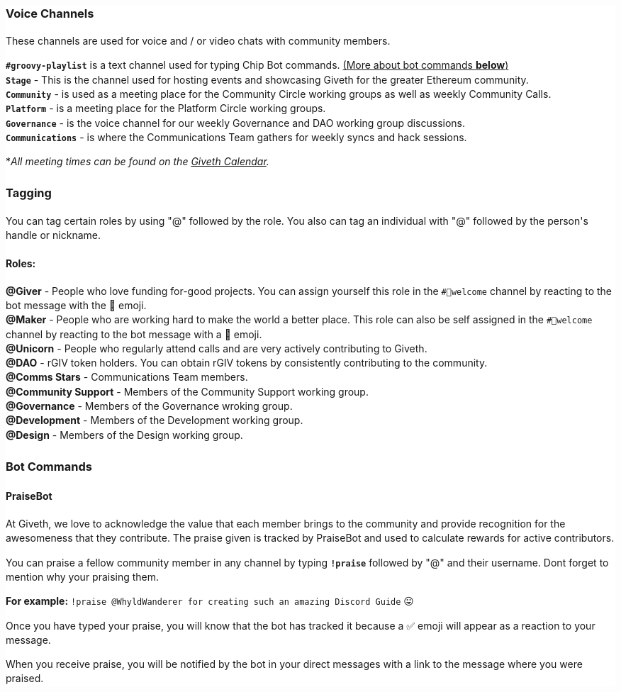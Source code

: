 ### Voice Channels
These channels are used for voice and / or video chats with community members.

**`#groovy-playlist`** is a text channel used for typing Chip Bot commands. <a href='#chip'>(More about bot commands **below**)</a>  
**`Stage`** - This is the channel used for hosting events and showcasing Giveth for the greater Ethereum community.  
**`Community`** - is used as a meeting place for the Community Circle working groups as well as weekly Community Calls.  
**`Platform`** - is a meeting place for the Platform Circle working groups.  
**`Governance`** - is the voice channel for our weekly Governance and DAO working group discussions.  
**`Communications`** - is where the Communications Team gathers for weekly syncs and hack sessions.  

**All meeting times can be found on the [Giveth Calendar](https://calendar.giveth.io/).*

### Tagging
You can tag certain roles by using "@" followed by the role. You also can tag an individual with "@" followed by the person's handle or nickname.

#### Roles:
**@Giver** - People who love funding for-good projects. You can assign yourself this role in the `#🤝welcome` channel by reacting to the bot message with the 💝 emoji.  
**@Maker** - People who are working hard to make the world a better place. This role can also be self assigned in the `#🤝welcome` channel by reacting to the bot message with a 🦄 emoji.  
**@Unicorn** - People who regularly attend calls and are very actively contributing to Giveth.  
**@DAO** - rGIV token holders. You can obtain rGIV tokens by consistently contributing to the community.  
**@Comms Stars** - Communications Team members.  
**@Community Support** - Members of the Community Support working group.  
**@Governance** - Members of the Governance wroking group.  
**@Development** - Members of the Development working group.  
**@Design** - Members of the Design working group.  

### Bot Commands

#### PraiseBot
At Giveth, we love to acknowledge the value that each member brings to the community and provide recognition for the awesomeness that they contribute. The praise given is tracked by PraiseBot and used to calculate rewards for active contributors.

You can praise a fellow community member in any channel by typing **`!praise`** followed by "@" and their username. Dont forget to mention why your praising them.

**For example:** `!praise @WhyldWanderer for creating such an amazing Discord Guide` :stuck_out_tongue:

Once you have typed your praise, you will know that the bot has tracked it because a ✅ emoji will appear as a reaction to your message.

When you receive praise, you will be notified by the bot in your direct messages with a link to the message where you were praised.
